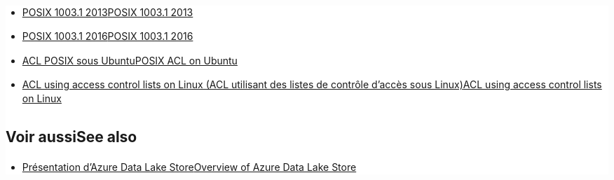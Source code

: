 * [<span data-ttu-id="784cc-341">POSIX 1003.1 2013</span><span class="sxs-lookup"><span data-stu-id="784cc-341">POSIX 1003.1 2013</span></span>](http://pubs.opengroup.org/onlinepubs/9699919799.2013edition/)

* [<span data-ttu-id="784cc-342">POSIX 1003.1 2016</span><span class="sxs-lookup"><span data-stu-id="784cc-342">POSIX 1003.1 2016</span></span>](http://pubs.opengroup.org/onlinepubs/9699919799.2016edition/)

* [<span data-ttu-id="784cc-343">ACL POSIX sous Ubuntu</span><span class="sxs-lookup"><span data-stu-id="784cc-343">POSIX ACL on Ubuntu</span></span>](https://help.ubuntu.com/community/FilePermissionsACLs)

* [<span data-ttu-id="784cc-344">ACL using access control lists on Linux (ACL utilisant des listes de contrôle d’accès sous Linux)</span><span class="sxs-lookup"><span data-stu-id="784cc-344">ACL using access control lists on Linux</span></span>](http://bencane.com/2012/05/27/acl-using-access-control-lists-on-linux/)

## <a name="see-also"></a><span data-ttu-id="784cc-345">Voir aussi</span><span class="sxs-lookup"><span data-stu-id="784cc-345">See also</span></span>

* [<span data-ttu-id="784cc-346">Présentation d’Azure Data Lake Store</span><span class="sxs-lookup"><span data-stu-id="784cc-346">Overview of Azure Data Lake Store</span></span>](data-lake-store-overview.md)
